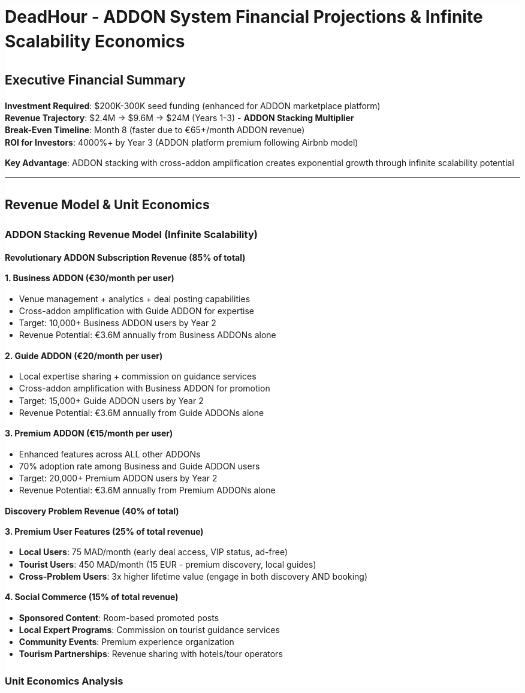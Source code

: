 # DeadHour - ADDON System Financial Projections & Infinite Scalability Economics

## Executive Financial Summary

**Investment Required**: $200K-300K seed funding (enhanced for ADDON marketplace platform)  
**Revenue Trajectory**: $2.4M → $9.6M → $24M (Years 1-3) - **ADDON Stacking Multiplier**  
**Break-Even Timeline**: Month 8 (faster due to €65+/month ADDON revenue)  
**ROI for Investors**: 4000%+ by Year 3 (ADDON platform premium following Airbnb model)

**Key Advantage**: ADDON stacking with cross-addon amplification creates exponential growth through infinite scalability potential  

---

## Revenue Model & Unit Economics

### ADDON Stacking Revenue Model (Infinite Scalability)

**Revolutionary ADDON Subscription Revenue (85% of total)**

**1. Business ADDON (€30/month per user)**
- Venue management + analytics + deal posting capabilities
- Cross-addon amplification with Guide ADDON for expertise
- Target: 10,000+ Business ADDON users by Year 2
- Revenue Potential: €3.6M annually from Business ADDONs alone

**2. Guide ADDON (€20/month per user)**
- Local expertise sharing + commission on guidance services
- Cross-addon amplification with Business ADDON for promotion
- Target: 15,000+ Guide ADDON users by Year 2
- Revenue Potential: €3.6M annually from Guide ADDONs alone

**3. Premium ADDON (€15/month per user)**
- Enhanced features across ALL other ADDONs
- 70% adoption rate among Business and Guide ADDON users
- Target: 20,000+ Premium ADDON users by Year 2
- Revenue Potential: €3.6M annually from Premium ADDONs alone

**Discovery Problem Revenue (40% of total)**

**3. Premium User Features (25% of total revenue)**
- **Local Users**: 75 MAD/month (early deal access, VIP status, ad-free)
- **Tourist Users**: 450 MAD/month (15 EUR - premium discovery, local guides)
- **Cross-Problem Users**: 3x higher lifetime value (engage in both discovery AND booking)

**4. Social Commerce (15% of total revenue)**
- **Sponsored Content**: Room-based promoted posts
- **Local Expert Programs**: Commission on tourist guidance services
- **Community Events**: Premium experience organization
- **Tourism Partnerships**: Revenue sharing with hotels/tour operators

### Unit Economics Analysis

